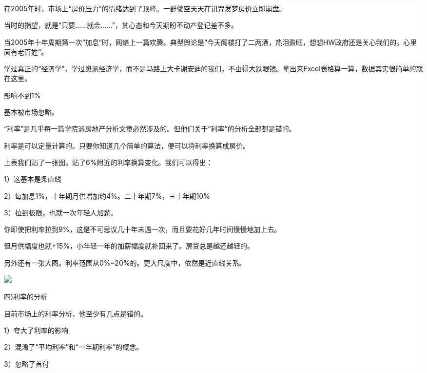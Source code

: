  

 

在2005年时，市场上“房价压力”的情绪达到了顶峰。一群傻空天天在诅咒发梦房价立即崩盘。

当时的指望，就是“只要……就会……”，其心态和今天期盼不动产登记差不多。

当2005年十年周期第一次“加息”时，网络上一篇欢腾。典型舆论是“今天阁楼打了二两酒，热泪盈眶，想想HW政府还是关心我们的。心里面有老百姓”。

 

 

学过真正的“经济学”，学过奥派经济学，而不是马路上大卡谢安迪的我们，不由得大跌眼镜。拿出来Excel表格算一算，数据其实很简单的就在这里。

影响不到1%

基本被市场忽略。

 

 

“利率”是几乎每一篇学院派房地产分析文章必然涉及的。但他们关于“利率”的分析全部都是错的。

利率是可以定量计算的。只要你知道几个简单的算法，便可以将利率换算成房价。

 

 

上表我们贴了一张图。贴了6%附近的利率换算变化。我们可以得出：

1）这基本是条直线

2）每加息1%，十年期月供增加约4%。二十年期7%，三十年期10%

3）拉到极限，也就一次年轻人加薪。

 

你即使把利率拉到9%，这是不可思议几十年未遇一次，而且要花好几年时间慢慢地加上去。

但月供幅度也就+15%，小年轻一年的加薪幅度就补回来了。房贷总是越还越轻的。

 

 

 

另外还有一张大图。利率范围从0%~20%的。更大尺度中，依然是近直线关系。

<img data-s="300,640" data-type="png" src="http://mmbiz.qpic.cn/mmbiz/Ok4hZ0tV6r6Vykl1icBmJQw4rOx5E5LJPlzMicx4fD0D6ibPCGrwxsvl5CG3HN9icDkTvjicVia5ib2tC0f8iaaKSF2BSQ/0" data-ratio="0.658273381294964" data-w=""/>

 

 

 

四)利率的分析

 

目前市场上的利率分析，他至少有几点是错的。

1）夸大了利率的影响

2）混淆了“平均利率”和“一年期利率”的概念。

3）忽略了首付
